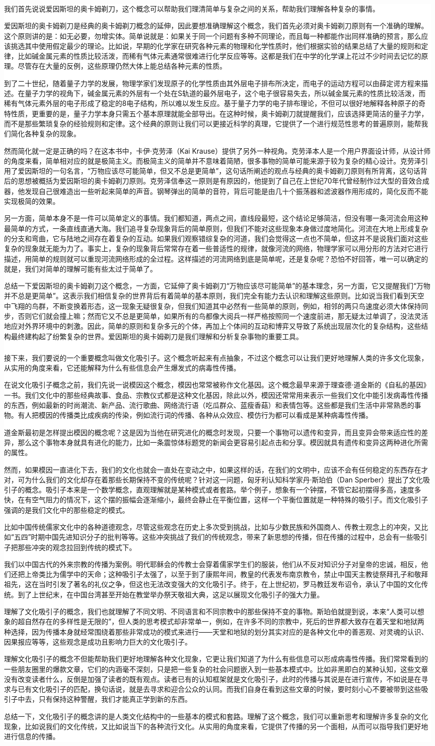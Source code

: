 我们首先说说爱因斯坦的奥卡姆剃刀，这个概念可以帮助我们理清简单与复杂之间的关系，帮助我们理解各种复杂的事情。

爱因斯坦的奥卡姆剃刀是经典的奥卡姆剃刀概念的延伸，因此要想准确理解这个概念，我们首先必须对奥卡姆剃刀原则有一个准确的理解。这个原则讲的是：如无必要，勿增实体。简单说就是：如果关于同一个问题有多种不同理论，而且每一种都能作出同样准确的预言，那么应该挑选其中使用假定最少的理论。比如说，早期的化学家在研究各种元素的物理和化学性质时，他们根据实验的结果总结了大量的规则和定律，比如碱金属元素的性质比较活泼，而稀有气体元素通常很难进行化学反应等等。这都是我们在中学的化学课上花过不少时间去记忆的原理。尽管存在大量的反例，这些原理仍然大体上能总结各种元素的性质。

到了二十世纪，随着量子力学的发展，物理学家们发现原子的化学性质由其外层电子排布所决定，而电子的运动方程可以由薛定谔方程来描述。在量子力学的视角下，碱金属元素的外层有一个处在S轨道的最外层电子，这个电子很容易失去，所以碱金属元素的性质比较活泼，而稀有气体元素外层的电子形成了稳定的8电子结构，所以难以发生反应。基于量子力学的电子排布理论，不但可以很好地解释各种原子的奇特性质，更重要的是，量子力学本身只需五个基本原理就能全部导出。在这种时候，奥卡姆剃刀就提醒我们，应该选择更简洁的量子力学，而不是那些繁琐复杂的经验规则和定律。这个经典的原则让我们可以更接近科学的真理，它提供了一个进行规范性思考的普遍原则，能帮我们简化各种复杂的现象。

然而简化就一定是正确的吗？在这本书中，卡伊·克劳泽（Kai Krause）提供了另外一种视角。克劳泽本人是一个用户界面设计师，从设计师的角度来看，简单相对应的就是极简主义。而极简主义的简单并不意味着简陋，很多事物的简单可能来源于较为复杂的精心设计。克劳泽引用了爱因斯坦的一句名言，“万物应该尽可能简单，但又不总是更简单”，这句话所阐述的观点与经典的奥卡姆剃刀原则有所背离，这句话背后的思想被概括为爱因斯坦的奥卡姆剃刀原则。克劳泽信奉这一原则是有原因的，他提到了自己在上世纪70年代曾经制作过大型的音效合成器，他发现自己很难造出一些听起来简单的声音。钢琴弹出的简单的音符，背后可能是由几十个振荡器和滤波器作用形成的，简化反而不能实现极简的效果。

另一方面，简单本身不是一件可以简单定义的事情。我们都知道，两点之间，直线段最短，这个结论足够简洁，但没有哪一条河流会用这种最简单的方式，一条直线直通大海。我们追寻复杂现象背后的简单原则，但我们不能对这些现象本身做过度地简化。河流在大地上形成复杂的分支和弯曲，它与陆地之间存在着复杂的互动。如果我们观察错综复杂的河道，我们会觉得这一点也不简单，但这并不是说我们面对这些复杂的现象就无能为力了。事实上，复杂的现象背后常常存在着一些普适性的规律，就像河流的网络，物理学家可以用分形的方法对它进行描述，用简单的规则就可以重现河流网络形成的全过程。这样描述的河流网络到底是简单呢，还是复杂呢？恐怕不好回答，唯一可以确定的就是，我们对简单的理解可能有些太过于简单了。

总结一下爱因斯坦的奥卡姆剃刀这个概念，一方面，它延伸了奥卡姆剃刀“万物应该尽可能简单”的基本理念，另一方面，它又提醒我们“万物并不总是更简单”。这表示我们相信复杂的世界背后有着简单的基本原则，我们完全有能力去认识和理解这些原则。比如说当我们看到天空中飞翔的鸟群，不断变换着形态，这一现象无疑很复杂，但我们知道其中必然有一些简单的原则，例如，相邻的两只鸟速度必须大体保持同步，否则它们就会撞上嘛；然而它又不总是更简单，如果所有的鸟都像大阅兵一样严格按照同一个速度前进，那无疑太过单调了，没法灵活地应对外界环境中的刺激。因此，简单的原则和复杂多元的个体，再加上个体间的互动和博弈又导致了系统出现层次化的复杂结构，这些结构最终建构起了纷繁复杂的世界。爱因斯坦的奥卡姆剃刀是我们理解和分析复杂事物的重要工具。

###  



接下来，我们要说的一个重要概念叫做文化吸引子。这个概念听起来有点抽象，不过这个概念可以让我们更好地理解人类的许多文化现象，从实用的角度来看，它还能解释为什么有些信息会产生爆发式的病毒性传播。

在说文化吸引子概念之前，我们先说一说模因这个概念，模因也常常被称作文化基因。这个概念最早来源于理查德·道金斯的《自私的基因》一书。我们文化中的那些经典故事、食品、宗教仪式都是这种文化基因，除此以外，模因还常常用来表示一些我们文化中能引发病毒性传播的东西，例如最新的时尚潮流、新产品、流行歌曲、网络流行语（吃瓜群众、蓝瘦香菇）和表情包等。这些都是我们生活中非常熟悉的事物。有人把模因的传播类比成疾病的传染，例如流行词的传播、各种从众效应、模仿行为都可以看成是某种病毒性传播。

道金斯最初是怎样提出模因的概念呢？这是因为当他在研究进化的概念时发现，只要一个事物可以遗传和变异，而且变异会带来适应性的差异，那么这个事物本身就具有进化的能力，比如一条震惊体标题党的新闻会更容易引起点击和分享。模因就具有遗传和变异这两种进化所需的属性。

然而，如果模因一直进化下去，我们的文化也就会一直处在变动之中，如果这样的话，在我们的文明中，应该不会有任何稳定的东西存在才对，可为什么我们的文化却存在着那些长期保持不变的传统呢？针对这一问题，匈牙利认知科学家丹·斯珀伯（Dan Sperber）提出了文化吸引子的概念。吸引子本来是一个数学概念，直观理解就是某种模式或者套路。举个例子，想象有一个钟摆，不管它起初摆得多高，速度多快，在有空气阻力的情况下，这个摆的振幅会逐渐缩小，最终会静止在平衡位置，这样一个平衡位置就是一种特殊的吸引子。而文化吸引子强调的是我们文化中的那些稳定的模式。

比如中国传统儒家文化中的各种道德观念，尽管这些观念在历史上多次受到挑战，比如与少数民族和外国商人、传教士观念上的冲突，又比如“五四”时期中国先进知识分子的批判等等。这些冲突挑战了我们的传统观念，带来了新思想的传播，但在传播的过程中，总会有一些吸引子把那些冲突的观念拉回到传统的模式下。

我们以中国古代的外来宗教的传播为案例。明代耶稣会的传教士会穿着儒家学生们的服装，他们从不反对知识分子对皇帝的忠诚，相反，他们还把上帝类比为儒学中的天命；这种吸引子太强了，以至于到了康熙年间，教皇的代表发布南京教令，禁止中国天主教徒祭拜孔子和敬拜祖先，这在当时引发了著名的礼仪之争，但这也无法改变强大的文化吸引子。终于，在上世纪初，罗马教廷发布诏令，承认了中国的文化传统。到了上世纪末，在中国台湾甚至开始在教堂举办祭天敬祖大典，这足以展现文化吸引子的强大力量。

理解了文化吸引子的概念，我们也就理解了不同文明、不同语言和不同宗教中的那些保持不变的事物。斯珀伯就提到说，本来“人类可以想象的超自然存在的多样性是无限的”，但人类的思考模式却非常单一，例如，在许多不同的宗教中，死后的世界都大致存在着天堂和地狱两种选择，因为传播本身就经常围绕着那些非常成功的模式来进行——天堂和地狱的划分其实对应的是各种文化中的善恶观、对灵魂的认识、因果报应等等，这些观念是成功且影响力巨大的文化吸引子。

理解文化吸引子的概念不但能帮助我们更好地理解各种文化现象，它更让我们知道了为什么有些信息可以形成病毒性传播。我们常常看到的一些朋友圈里的爆款文章，它们的内涵毫不深刻，只是把一些复杂的社会问题嵌入到一些基本模式中。比如非黑即白的某种认知，这些文章没有改变读者什么，反倒是加强了读者的既有观点。读者已有的认知框架就是文化吸引子，此时的传播与其说是在进行宣传，不如说是在寻求与已有文化吸引子的匹配，换句话说，就是去寻求和迎合公众的认同。而我们自身在看到这些文章的时候，要时刻小心不要被带到这些吸引子中去，只有保持这种警醒，我们才能真正学到新的东西。

总结一下，文化吸引子的概念讲的是人类文化结构中的一些基本的模式和套路。理解了这个概念，我们可以重新思考和理解许多复杂的文化现象，比如说我们的文化传统，又比如说当下的各种流行文化。从实用的角度来看，它提供了传播的另一个面相，从而可以指导我们更好地进行信息的传播。
